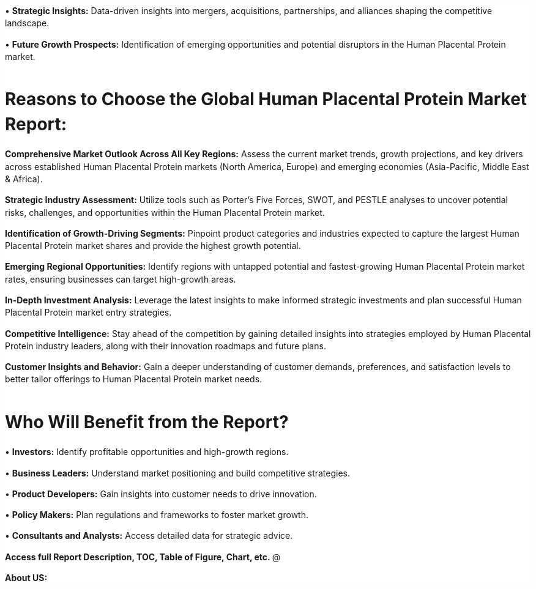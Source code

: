 • <strong>Strategic Insights:</strong> Data-driven insights into mergers, acquisitions, partnerships, and alliances shaping the competitive landscape.

• <strong>Future Growth Prospects:</strong> Identification of emerging opportunities and potential disruptors in the Human Placental Protein market.

# <strong>Reasons to Choose the Global Human Placental Protein Market Report:</strong>

<strong>Comprehensive Market Outlook Across All Key Regions:</strong>
Assess the current market trends, growth projections, and key drivers across established Human Placental Protein markets (North America, Europe) and emerging economies (Asia-Pacific, Middle East & Africa).

<strong>Strategic Industry Assessment:</strong>
Utilize tools such as Porter’s Five Forces, SWOT, and PESTLE analyses to uncover potential risks, challenges, and opportunities within the Human Placental Protein market.

<strong>Identification of Growth-Driving Segments:</strong>
Pinpoint product categories and industries expected to capture the largest Human Placental Protein market shares and provide the highest growth potential.

<strong>Emerging Regional Opportunities:</strong>
Identify regions with untapped potential and fastest-growing Human Placental Protein market rates, ensuring businesses can target high-growth areas.

<strong>In-Depth Investment Analysis:</strong>
Leverage the latest insights to make informed strategic investments and plan successful Human Placental Protein market entry strategies.

<strong>Competitive Intelligence:</strong>
Stay ahead of the competition by gaining detailed insights into strategies employed by Human Placental Protein industry leaders, along with their innovation roadmaps and future plans.

<strong>Customer Insights and Behavior:</strong>
Gain a deeper understanding of customer demands, preferences, and satisfaction levels to better tailor offerings to Human Placental Protein market needs.

# <strong>Who Will Benefit from the Report?</strong>

• <strong>Investors:</strong> Identify profitable opportunities and high-growth regions.

• <strong>Business Leaders:</strong> Understand market positioning and build competitive strategies.

• <strong>Product Developers:</strong> Gain insights into customer needs to drive innovation.

• <strong>Policy Makers:</strong> Plan regulations and frameworks to foster market growth.

• <strong>Consultants and Analysts:</strong> Access detailed data for strategic advice.
</ul>
<strong>Access full Report Description, TOC, Table of Figure, Chart, etc. </strong>@  <a href= style=color:#0000ff;></a></font>

<strong><strong>About US</strong>:</strong>
